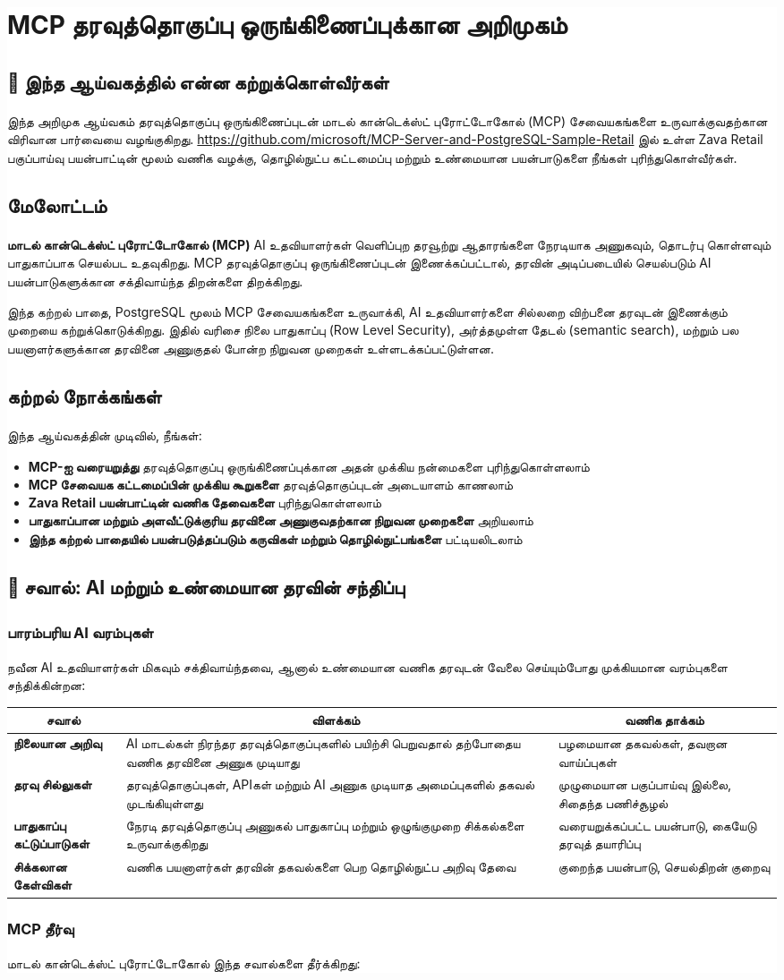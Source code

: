 
# MCP தரவுத்தொகுப்பு ஒருங்கிணைப்புக்கான அறிமுகம்

## 🎯 இந்த ஆய்வகத்தில் என்ன கற்றுக்கொள்வீர்கள்

இந்த அறிமுக ஆய்வகம் தரவுத்தொகுப்பு ஒருங்கிணைப்புடன் மாடல் கான்டெக்ஸ்ட் புரோட்டோகோல் (MCP) சேவையகங்களை உருவாக்குவதற்கான விரிவான பார்வையை வழங்குகிறது. https://github.com/microsoft/MCP-Server-and-PostgreSQL-Sample-Retail இல் உள்ள Zava Retail பகுப்பாய்வு பயன்பாட்டின் மூலம் வணிக வழக்கு, தொழில்நுட்ப கட்டமைப்பு மற்றும் உண்மையான பயன்பாடுகளை நீங்கள் புரிந்துகொள்வீர்கள்.

## மேலோட்டம்

**மாடல் கான்டெக்ஸ்ட் புரோட்டோகோல் (MCP)** AI உதவியாளர்கள் வெளிப்புற தரவூற்று ஆதாரங்களை நேரடியாக அணுகவும், தொடர்பு கொள்ளவும் பாதுகாப்பாக செயல்பட உதவுகிறது. MCP தரவுத்தொகுப்பு ஒருங்கிணைப்புடன் இணைக்கப்பட்டால், தரவின் அடிப்படையில் செயல்படும் AI பயன்பாடுகளுக்கான சக்திவாய்ந்த திறன்களை திறக்கிறது.

இந்த கற்றல் பாதை, PostgreSQL மூலம் MCP சேவையகங்களை உருவாக்கி, AI உதவியாளர்களை சில்லறை விற்பனை தரவுடன் இணைக்கும் முறையை கற்றுக்கொடுக்கிறது. இதில் வரிசை நிலை பாதுகாப்பு (Row Level Security), அர்த்தமுள்ள தேடல் (semantic search), மற்றும் பல பயனாளர்களுக்கான தரவினை அணுகுதல் போன்ற நிறுவன முறைகள் உள்ளடக்கப்பட்டுள்ளன.

## கற்றல் நோக்கங்கள்

இந்த ஆய்வகத்தின் முடிவில், நீங்கள்:

- **MCP-ஐ வரையறுத்து** தரவுத்தொகுப்பு ஒருங்கிணைப்புக்கான அதன் முக்கிய நன்மைகளை புரிந்துகொள்ளலாம்
- **MCP சேவையக கட்டமைப்பின் முக்கிய கூறுகளை** தரவுத்தொகுப்புடன் அடையாளம் காணலாம்
- **Zava Retail பயன்பாட்டின் வணிக தேவைகளை** புரிந்துகொள்ளலாம்
- **பாதுகாப்பான மற்றும் அளவீட்டுக்குரிய தரவினை அணுகுவதற்கான நிறுவன முறைகளை** அறியலாம்
- **இந்த கற்றல் பாதையில் பயன்படுத்தப்படும் கருவிகள் மற்றும் தொழில்நுட்பங்களை** பட்டியலிடலாம்

## 🧭 சவால்: AI மற்றும் உண்மையான தரவின் சந்திப்பு

### பாரம்பரிய AI வரம்புகள்

நவீன AI உதவியாளர்கள் மிகவும் சக்திவாய்ந்தவை, ஆனால் உண்மையான வணிக தரவுடன் வேலை செய்யும்போது முக்கியமான வரம்புகளை சந்திக்கின்றன:

| **சவால்** | **விளக்கம்** | **வணிக தாக்கம்** |
|-----------|---------------|-------------------|
| **நிலையான அறிவு** | AI மாடல்கள் நிரந்தர தரவுத்தொகுப்புகளில் பயிற்சி பெறுவதால் தற்போதைய வணிக தரவினை அணுக முடியாது | பழமையான தகவல்கள், தவறான வாய்ப்புகள் |
| **தரவு சில்லுகள்** | தரவுத்தொகுப்புகள், APIகள் மற்றும் AI அணுக முடியாத அமைப்புகளில் தகவல் முடங்கியுள்ளது | முழுமையான பகுப்பாய்வு இல்லை, சிதைந்த பணிச்சூழல் |
| **பாதுகாப்பு கட்டுப்பாடுகள்** | நேரடி தரவுத்தொகுப்பு அணுகல் பாதுகாப்பு மற்றும் ஒழுங்குமுறை சிக்கல்களை உருவாக்குகிறது | வரையறுக்கப்பட்ட பயன்பாடு, கையேடு தரவுத் தயாரிப்பு |
| **சிக்கலான கேள்விகள்** | வணிக பயனாளர்கள் தரவின் தகவல்களை பெற தொழில்நுட்ப அறிவு தேவை | குறைந்த பயன்பாடு, செயல்திறன் குறைவு |

### MCP தீர்வு

மாடல் கான்டெக்ஸ்ட் புரோட்டோகோல் இந்த சவால்களை தீர்க்கிறது:

